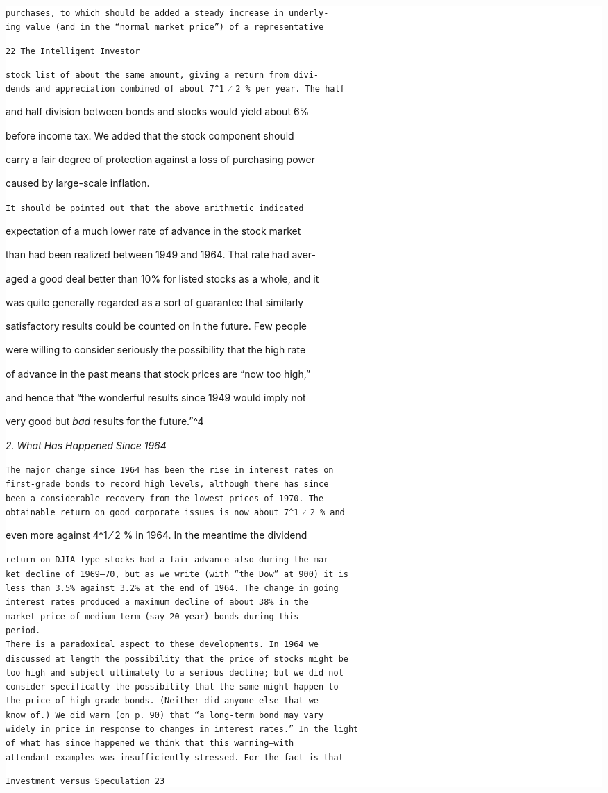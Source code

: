 ```
purchases, to which should be added a steady increase in underly-
ing value (and in the “normal market price”) of a representative
```
```
22 The Intelligent Investor
```

```
stock list of about the same amount, giving a return from divi-
dends and appreciation combined of about 7^1 ⁄ 2 % per year. The half
```
and half division between bonds and stocks would yield about 6%

before income tax. We added that the stock component should

carry a fair degree of protection against a loss of purchasing power

caused by large-scale inflation.

```
It should be pointed out that the above arithmetic indicated
```
expectation of a much lower rate of advance in the stock market

than had been realized between 1949 and 1964. That rate had aver-

aged a good deal better than 10% for listed stocks as a whole, and it

was quite generally regarded as a sort of guarantee that similarly

satisfactory results could be counted on in the future. Few people

were willing to consider seriously the possibility that the high rate

of advance in the past means that stock prices are “now too high,”

and hence that “the wonderful results since 1949 would imply not

very good but _bad_ results for the future.”^4

_2. What Has Happened Since 1964_

```
The major change since 1964 has been the rise in interest rates on
first-grade bonds to record high levels, although there has since
been a considerable recovery from the lowest prices of 1970. The
obtainable return on good corporate issues is now about 7^1 ⁄ 2 % and
```
even more against 4^1 ⁄ 2 % in 1964. In the meantime the dividend

```
return on DJIA-type stocks had a fair advance also during the mar-
ket decline of 1969–70, but as we write (with “the Dow” at 900) it is
less than 3.5% against 3.2% at the end of 1964. The change in going
interest rates produced a maximum decline of about 38% in the
market price of medium-term (say 20-year) bonds during this
period.
There is a paradoxical aspect to these developments. In 1964 we
discussed at length the possibility that the price of stocks might be
too high and subject ultimately to a serious decline; but we did not
consider specifically the possibility that the same might happen to
the price of high-grade bonds. (Neither did anyone else that we
know of.) We did warn (on p. 90) that “a long-term bond may vary
widely in price in response to changes in interest rates.” In the light
of what has since happened we think that this warning—with
attendant examples—was insufficiently stressed. For the fact is that
```
```
Investment versus Speculation 23
```

